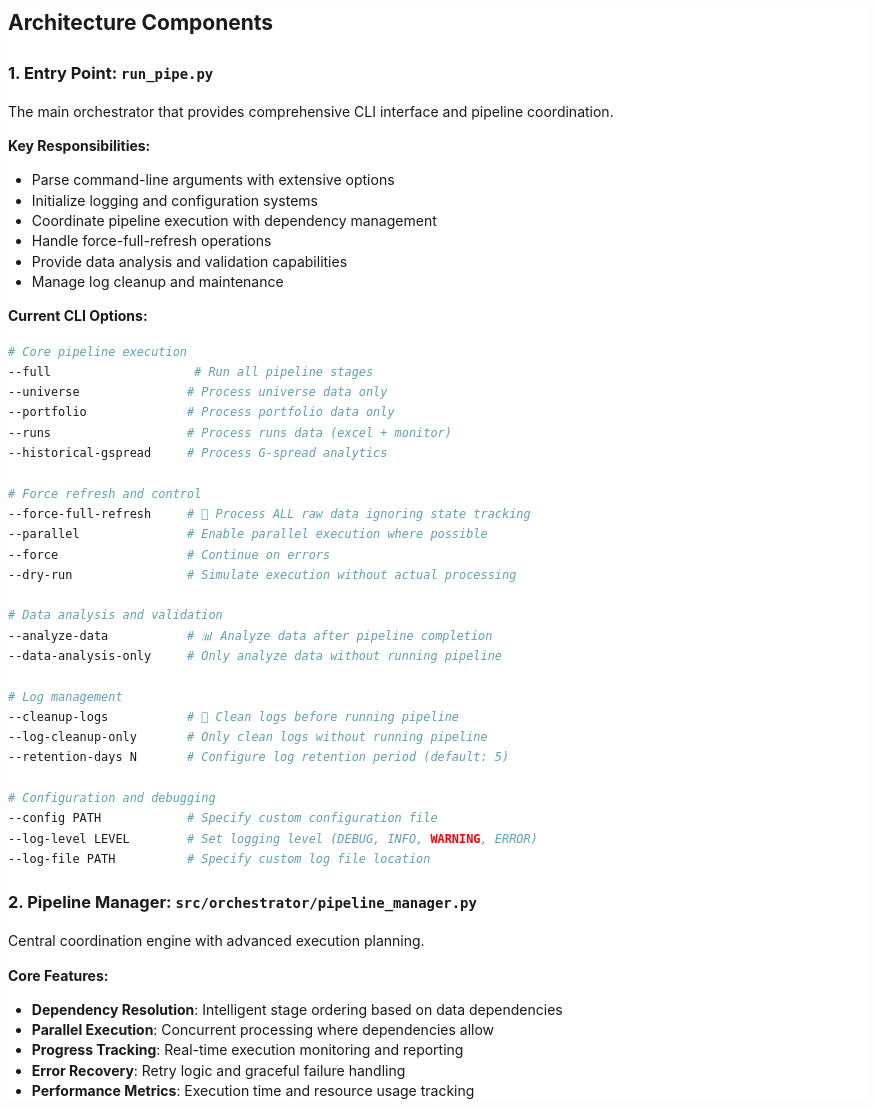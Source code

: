 
## Architecture Components

### 1. Entry Point: `run_pipe.py`
The main orchestrator that provides comprehensive CLI interface and pipeline coordination.

**Key Responsibilities:**
- Parse command-line arguments with extensive options
- Initialize logging and configuration systems
- Coordinate pipeline execution with dependency management
- Handle force-full-refresh operations
- Provide data analysis and validation capabilities
- Manage log cleanup and maintenance

**Current CLI Options:**
```bash
# Core pipeline execution
--full                    # Run all pipeline stages
--universe               # Process universe data only
--portfolio              # Process portfolio data only
--runs                   # Process runs data (excel + monitor)
--historical-gspread     # Process G-spread analytics

# Force refresh and control
--force-full-refresh     # 🔄 Process ALL raw data ignoring state tracking
--parallel               # Enable parallel execution where possible
--force                  # Continue on errors
--dry-run                # Simulate execution without actual processing

# Data analysis and validation
--analyze-data           # 📊 Analyze data after pipeline completion
--data-analysis-only     # Only analyze data without running pipeline

# Log management
--cleanup-logs           # 🧹 Clean logs before running pipeline
--log-cleanup-only       # Only clean logs without running pipeline
--retention-days N       # Configure log retention period (default: 5)

# Configuration and debugging
--config PATH            # Specify custom configuration file
--log-level LEVEL        # Set logging level (DEBUG, INFO, WARNING, ERROR)
--log-file PATH          # Specify custom log file location
```

### 2. Pipeline Manager: `src/orchestrator/pipeline_manager.py`
Central coordination engine with advanced execution planning.

**Core Features:**
- **Dependency Resolution**: Intelligent stage ordering based on data dependencies
- **Parallel Execution**: Concurrent processing where dependencies allow
- **Progress Tracking**: Real-time execution monitoring and reporting
- **Error Recovery**: Retry logic and graceful failure handling
- **Performance Metrics**: Execution time and resource usage tracking
